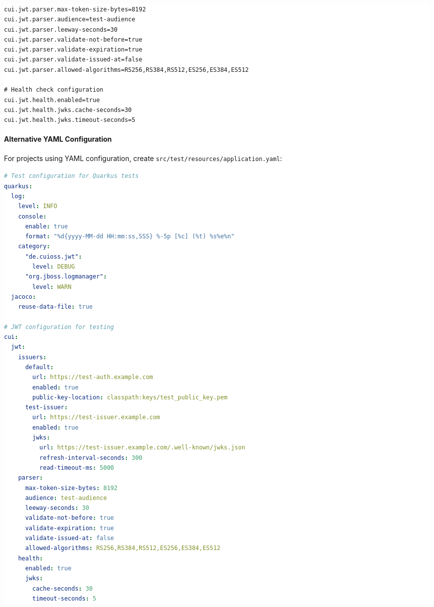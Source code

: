 ```properties
cui.jwt.parser.max-token-size-bytes=8192
cui.jwt.parser.audience=test-audience
cui.jwt.parser.leeway-seconds=30
cui.jwt.parser.validate-not-before=true
cui.jwt.parser.validate-expiration=true
cui.jwt.parser.validate-issued-at=false
cui.jwt.parser.allowed-algorithms=RS256,RS384,RS512,ES256,ES384,ES512

# Health check configuration
cui.jwt.health.enabled=true
cui.jwt.health.jwks.cache-seconds=30
cui.jwt.health.jwks.timeout-seconds=5
```

#### Alternative YAML Configuration
For projects using YAML configuration, create `src/test/resources/application.yaml`:

```yaml
# Test configuration for Quarkus tests
quarkus:
  log:
    level: INFO
    console:
      enable: true
      format: "%d{yyyy-MM-dd HH:mm:ss,SSS} %-5p [%c] (%t) %s%e%n"
    category:
      "de.cuioss.jwt":
        level: DEBUG
      "org.jboss.logmanager":
        level: WARN
  jacoco:
    reuse-data-file: true

# JWT configuration for testing
cui:
  jwt:
    issuers:
      default:
        url: https://test-auth.example.com
        enabled: true
        public-key-location: classpath:keys/test_public_key.pem
      test-issuer:
        url: https://test-issuer.example.com
        enabled: true
        jwks:
          url: https://test-issuer.example.com/.well-known/jwks.json
          refresh-interval-seconds: 300
          read-timeout-ms: 5000
    parser:
      max-token-size-bytes: 8192
      audience: test-audience
      leeway-seconds: 30
      validate-not-before: true
      validate-expiration: true
      validate-issued-at: false
      allowed-algorithms: RS256,RS384,RS512,ES256,ES384,ES512
    health:
      enabled: true
      jwks:
        cache-seconds: 30
        timeout-seconds: 5
```
